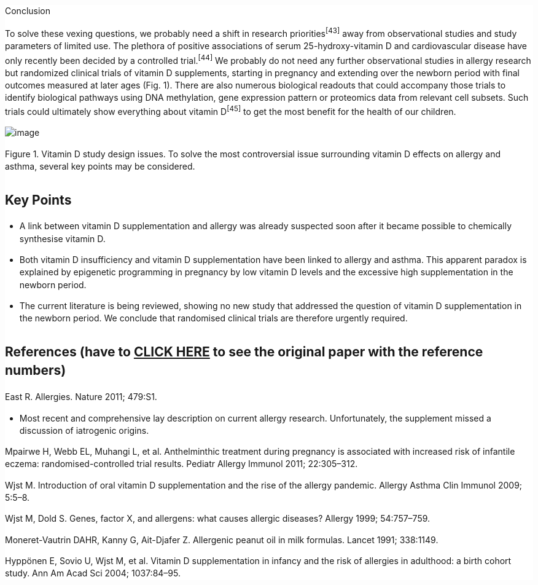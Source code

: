 Conclusion

To solve these vexing questions, we probably need a shift in research priorities<sup>[43]</sup> away from observational studies and study parameters of limited use. The plethora of positive associations of serum 25-hydroxy-vitamin D and cardiovascular disease have only recently been decided by a controlled trial.<sup>[44]</sup> We probably do not need any further observational studies in allergy research but randomized clinical trials of vitamin D supplements, starting in pregnancy and extending over the newborn period with final outcomes measured at later ages (Fig. 1). There are also numerous biological readouts that could accompany those trials to identify biological pathways using DNA methylation, gene expression pattern or proteomics data from relevant cell subsets. Such trials could ultimately show everything about vitamin D<sup>[45]</sup> to get the most benefit for the health of our children.

<img src="https://d1bk1kqxc0sym.cloudfront.net/attachments/jpeg/allergy-f1.jpg" alt="image">

Figure 1.  Vitamin D study design issues. To solve the most controversial issue surrounding vitamin D effects on allergy and asthma, several key points may be considered.

## Key Points

* A link between vitamin D supplementation and allergy was already suspected soon after it became possible to chemically synthesise vitamin D.

* Both vitamin D insufficiency and vitamin D supplementation have been linked to allergy and asthma. This apparent paradox is explained by epigenetic programming in pregnancy by low vitamin D levels and the excessive high supplementation in the newborn period.

* The current literature is being reviewed, showing no new study that addressed the question of vitamin D supplementation in the newborn period. We conclude that randomised clinical trials are therefore urgently required.

## References (have to [CLICK HERE](http://www.medscape.com/viewarticle/763037) to see the original paper with the reference numbers)

East R. Allergies. Nature 2011; 479:S1.

* Most recent and comprehensive lay description on current allergy research. Unfortunately, the supplement missed a discussion of iatrogenic origins.

Mpairwe H, Webb EL, Muhangi L, et al. Anthelminthic treatment during pregnancy is associated with increased risk of infantile eczema: randomised-controlled trial results. Pediatr Allergy Immunol 2011; 22:305–312.

Wjst M. Introduction of oral vitamin D supplementation and the rise of the allergy pandemic. Allergy Asthma Clin Immunol 2009; 5:5–8.

Wjst M, Dold S. Genes, factor X, and allergens: what causes allergic diseases? Allergy 1999; 54:757–759.

Moneret-Vautrin DAHR, Kanny G, Ait-Djafer Z. Allergenic peanut oil in milk formulas. Lancet 1991; 338:1149.

Hyppönen E, Sovio U, Wjst M, et al. Vitamin D supplementation in infancy and the risk of allergies in adulthood: a birth cohort study. Ann Am Acad Sci 2004; 1037:84–95.

